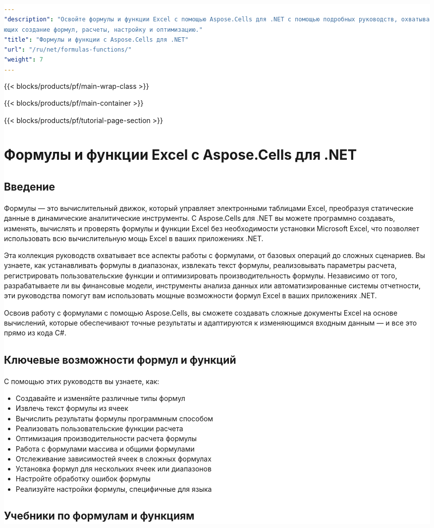 ```yaml
---
"description": "Освойте формулы и функции Excel с помощью Aspose.Cells для .NET с помощью подробных руководств, охватывающих создание формул, расчеты, настройку и оптимизацию."
"title": "Формулы и функции с Aspose.Cells для .NET"
"url": "/ru/net/formulas-functions/"
"weight": 7
---
```


{{< blocks/products/pf/main-wrap-class >}}

{{< blocks/products/pf/main-container >}}

{{< blocks/products/pf/tutorial-page-section >}}


# Формулы и функции Excel с Aspose.Cells для .NET

## Введение

Формулы — это вычислительный движок, который управляет электронными таблицами Excel, преобразуя статические данные в динамические аналитические инструменты. С Aspose.Cells для .NET вы можете программно создавать, изменять, вычислять и проверять формулы и функции Excel без необходимости установки Microsoft Excel, что позволяет использовать всю вычислительную мощь Excel в ваших приложениях .NET.

Эта коллекция руководств охватывает все аспекты работы с формулами, от базовых операций до сложных сценариев. Вы узнаете, как устанавливать формулы в диапазонах, извлекать текст формулы, реализовывать параметры расчета, регистрировать пользовательские функции и оптимизировать производительность формулы. Независимо от того, разрабатываете ли вы финансовые модели, инструменты анализа данных или автоматизированные системы отчетности, эти руководства помогут вам использовать мощные возможности формул Excel в ваших приложениях .NET.

Освоив работу с формулами с помощью Aspose.Cells, вы сможете создавать сложные документы Excel на основе вычислений, которые обеспечивают точные результаты и адаптируются к изменяющимся входным данным — и все это прямо из кода C#.

## Ключевые возможности формул и функций

С помощью этих руководств вы узнаете, как:

- Создавайте и изменяйте различные типы формул
- Извлечь текст формулы из ячеек
- Вычислить результаты формулы программным способом
- Реализовать пользовательские функции расчета
- Оптимизация производительности расчета формулы
- Работа с формулами массива и общими формулами
- Отслеживание зависимостей ячеек в сложных формулах
- Установка формул для нескольких ячеек или диапазонов
- Настройте обработку ошибок формулы
- Реализуйте настройки формулы, специфичные для языка

## Учебники по формулам и функциям
